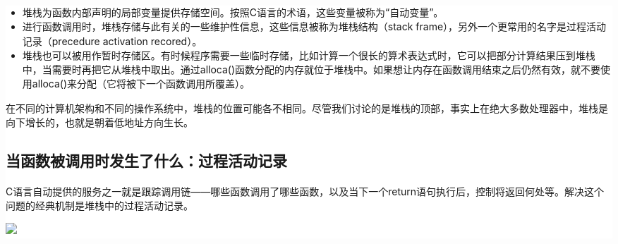 * 堆栈为函数内部声明的局部变量提供存储空间。按照C语言的术语，这些变量被称为“自动变量”。
* 进行函数调用时，堆栈存储与此有关的一些维护性信息，这些信息被称为堆栈结构（stack frame），另外一个更常用的名字是过程活动记录（precedure activation recored）。
* 堆栈也可以被用作暂时存储区。有时候程序需要一些临时存储，比如计算一个很长的算术表达式时，它可以把部分计算结果压到堆栈中，当需要时再把它从堆栈中取出。通过alloca()函数分配的内存就位于堆栈中。如果想让内存在函数调用结束之后仍然有效，就不要使用alloca()来分配（它将被下一个函数调用所覆盖）。



​	在不同的计算机架构和不同的操作系统中，堆栈的位置可能各不相同。尽管我们讨论的是堆栈的顶部，事实上在绝大多数处理器中，堆栈是向下增长的，也就是朝着低地址方向生长。

## 当函数被调用时发生了什么：过程活动记录

​	C语言自动提供的服务之一就是跟踪调用链——哪些函数调用了哪些函数，以及当下一个return语句执行后，控制将返回何处等。解决这个问题的经典机制是堆栈中的过程活动记录。

![](https://pic.imgdb.cn/item/60038f983ffa7d37b3464b9d.jpg)